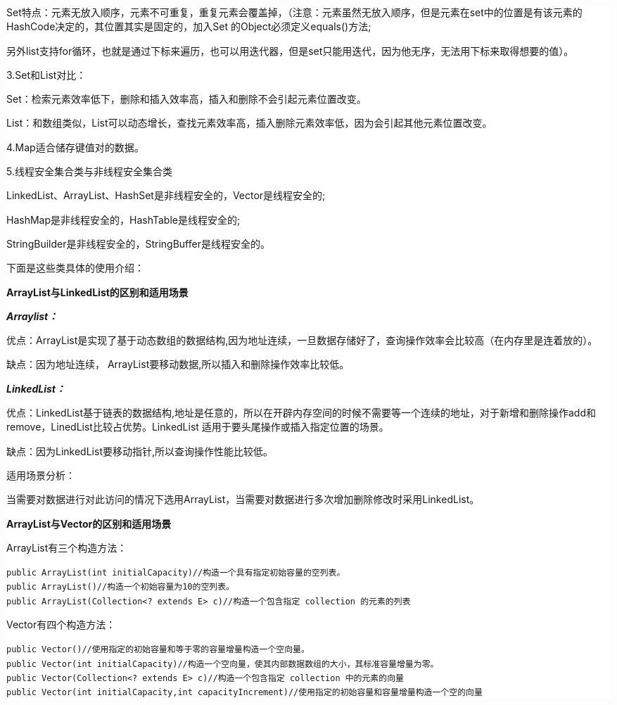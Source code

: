 Set特点：元素无放入顺序，元素不可重复，重复元素会覆盖掉，（注意：元素虽然无放入顺序，但是元素在set中的位置是有该元素的HashCode决定的，其位置其实是固定的，加入Set 的Object必须定义equals()方法;

另外list支持for循环，也就是通过下标来遍历，也可以用迭代器，但是set只能用迭代，因为他无序，无法用下标来取得想要的值）。

3.Set和List对比：

Set：检索元素效率低下，删除和插入效率高，插入和删除不会引起元素位置改变。

List：和数组类似，List可以动态增长，查找元素效率高，插入删除元素效率低，因为会引起其他元素位置改变。

4.Map适合储存键值对的数据。

5.线程安全集合类与非线程安全集合类

LinkedList、ArrayList、HashSet是非线程安全的，Vector是线程安全的;

HashMap是非线程安全的，HashTable是线程安全的;

StringBuilder是非线程安全的，StringBuffer是线程安全的。

下面是这些类具体的使用介绍：

**ArrayList与LinkedList的区别和适用场景**

**_Arraylist：_**

优点：ArrayList是实现了基于动态数组的数据结构,因为地址连续，一旦数据存储好了，查询操作效率会比较高（在内存里是连着放的）。

缺点：因为地址连续， ArrayList要移动数据,所以插入和删除操作效率比较低。

**_LinkedList：_**

优点：LinkedList基于链表的数据结构,地址是任意的，所以在开辟内存空间的时候不需要等一个连续的地址，对于新增和删除操作add和remove，LinedList比较占优势。LinkedList 适用于要头尾操作或插入指定位置的场景。

缺点：因为LinkedList要移动指针,所以查询操作性能比较低。

适用场景分析：

当需要对数据进行对此访问的情况下选用ArrayList，当需要对数据进行多次增加删除修改时采用LinkedList。

**ArrayList与Vector的区别和适用场景**

ArrayList有三个构造方法：

```
public ArrayList(int initialCapacity)//构造一个具有指定初始容量的空列表。    
public ArrayList()//构造一个初始容量为10的空列表。    
public ArrayList(Collection<? extends E> c)//构造一个包含指定 collection 的元素的列表   

```

Vector有四个构造方法：

```
public Vector()//使用指定的初始容量和等于零的容量增量构造一个空向量。    
public Vector(int initialCapacity)//构造一个空向量，使其内部数据数组的大小，其标准容量增量为零。    
public Vector(Collection<? extends E> c)//构造一个包含指定 collection 中的元素的向量    
public Vector(int initialCapacity,int capacityIncrement)//使用指定的初始容量和容量增量构造一个空的向量    

```

